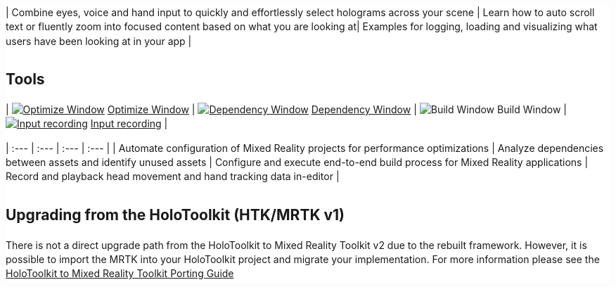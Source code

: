 | Combine eyes, voice and hand input to quickly and effortlessly select holograms across your scene | Learn how to auto scroll text or fluently zoom into focused content based on what you are looking at| Examples for logging, loading and visualizing what users have been looking at in your app |


## Tools
|  [![Optimize Window](Images/MRTK_Icon_OptimizeWindow.png)](Tools/OptimizeWindow.md) [Optimize Window](Tools/OptimizeWindow.md) | [![Dependency Window](Images/MRTK_Icon_DependencyWindow.png)](Tools/DependencyWindow.md) [Dependency Window](Tools/DependencyWindow.md) | ![Build Window](Images/MRTK_Icon_BuildWindow.png) Build Window | [![Input recording](Images/MRTK_Icon_InputRecording.png)](InputSimulation/InputAnimationRecording.md) [Input recording](InputSimulation/InputAnimationRecording.md) |

| :--- | :--- | :--- | :--- |
| Automate configuration of Mixed Reality projects for performance optimizations | Analyze dependencies between assets and identify unused assets |  Configure and execute end-to-end build process for Mixed Reality applications | Record and playback head movement and hand tracking data in-editor |

## Upgrading from the HoloToolkit (HTK/MRTK v1)

There is not a direct upgrade path from the HoloToolkit to Mixed Reality Toolkit v2 due to the rebuilt framework. However, it is possible to import the MRTK into your HoloToolkit project and migrate your implementation. For more information please see the [HoloToolkit to Mixed Reality Toolkit Porting Guide](HTKToMRTKPortingGuide.md)
